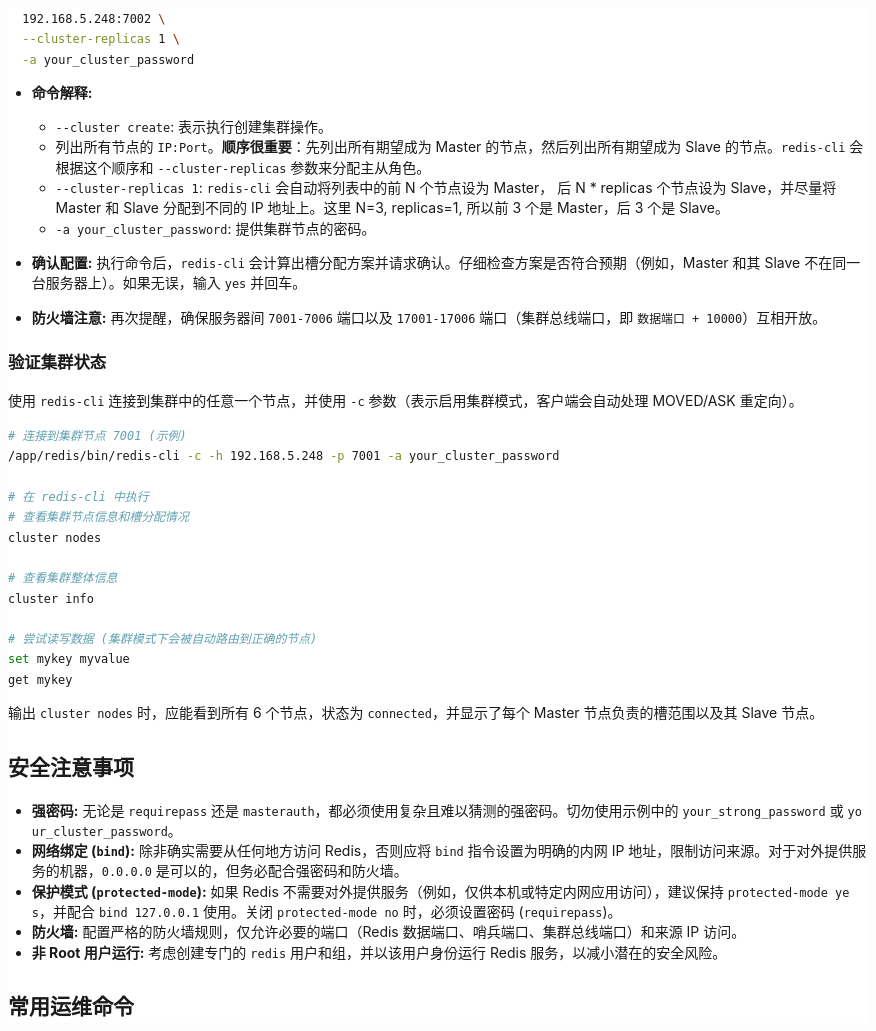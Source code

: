 ```bash
  192.168.5.248:7002 \
  --cluster-replicas 1 \
  -a your_cluster_password
```

*   **命令解释:**
    *   `--cluster create`: 表示执行创建集群操作。
    *   列出所有节点的 `IP:Port`。**顺序很重要**：先列出所有期望成为 Master 的节点，然后列出所有期望成为 Slave 的节点。`redis-cli` 会根据这个顺序和 `--cluster-replicas` 参数来分配主从角色。
    *   `--cluster-replicas 1`: `redis-cli` 会自动将列表中的前 N 个节点设为 Master， 后 N * replicas 个节点设为 Slave，并尽量将 Master 和 Slave 分配到不同的 IP 地址上。这里 N=3, replicas=1, 所以前 3 个是 Master，后 3 个是 Slave。
    *   `-a your_cluster_password`: 提供集群节点的密码。

*   **确认配置:**
    执行命令后，`redis-cli` 会计算出槽分配方案并请求确认。仔细检查方案是否符合预期（例如，Master 和其 Slave 不在同一台服务器上）。如果无误，输入 `yes` 并回车。

*   **防火墙注意:** 再次提醒，确保服务器间 `7001-7006` 端口以及 `17001-17006` 端口（集群总线端口，即 `数据端口 + 10000`）互相开放。

### 验证集群状态

使用 `redis-cli` 连接到集群中的任意一个节点，并使用 `-c` 参数（表示启用集群模式，客户端会自动处理 MOVED/ASK 重定向）。

```bash
# 连接到集群节点 7001 (示例)
/app/redis/bin/redis-cli -c -h 192.168.5.248 -p 7001 -a your_cluster_password

# 在 redis-cli 中执行
# 查看集群节点信息和槽分配情况
cluster nodes

# 查看集群整体信息
cluster info

# 尝试读写数据 (集群模式下会被自动路由到正确的节点)
set mykey myvalue
get mykey
```

输出 `cluster nodes` 时，应能看到所有 6 个节点，状态为 `connected`，并显示了每个 Master 节点负责的槽范围以及其 Slave 节点。

## 安全注意事项

*   **强密码:** 无论是 `requirepass` 还是 `masterauth`，都必须使用复杂且难以猜测的强密码。切勿使用示例中的 `your_strong_password` 或 `your_cluster_password`。
*   **网络绑定 (`bind`):** 除非确实需要从任何地方访问 Redis，否则应将 `bind` 指令设置为明确的内网 IP 地址，限制访问来源。对于对外提供服务的机器，`0.0.0.0` 是可以的，但务必配合强密码和防火墙。
*   **保护模式 (`protected-mode`):** 如果 Redis 不需要对外提供服务（例如，仅供本机或特定内网应用访问），建议保持 `protected-mode yes`，并配合 `bind 127.0.0.1` 使用。关闭 `protected-mode no` 时，必须设置密码 (`requirepass`)。
*   **防火墙:** 配置严格的防火墙规则，仅允许必要的端口（Redis 数据端口、哨兵端口、集群总线端口）和来源 IP 访问。
*   **非 Root 用户运行:** 考虑创建专门的 `redis` 用户和组，并以该用户身份运行 Redis 服务，以减小潜在的安全风险。

## 常用运维命令
